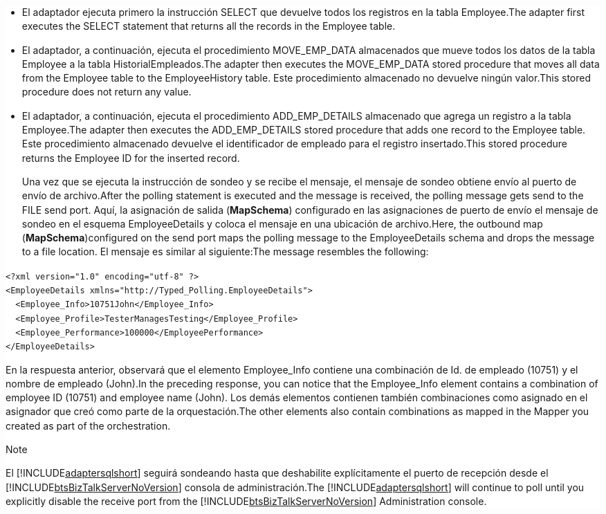   - <span data-ttu-id="f801d-366">El adaptador ejecuta primero la instrucción SELECT que devuelve todos los registros en la tabla Employee.</span><span class="sxs-lookup"><span data-stu-id="f801d-366">The adapter first executes the SELECT statement that returns all the records in the Employee table.</span></span>  
  
  - <span data-ttu-id="f801d-367">El adaptador, a continuación, ejecuta el procedimiento MOVE_EMP_DATA almacenados que mueve todos los datos de la tabla Employee a la tabla HistorialEmpleados.</span><span class="sxs-lookup"><span data-stu-id="f801d-367">The adapter then executes the MOVE_EMP_DATA stored procedure that moves all data from the Employee table to the EmployeeHistory table.</span></span> <span data-ttu-id="f801d-368">Este procedimiento almacenado no devuelve ningún valor.</span><span class="sxs-lookup"><span data-stu-id="f801d-368">This stored procedure does not return any value.</span></span>  
  
  - <span data-ttu-id="f801d-369">El adaptador, a continuación, ejecuta el procedimiento ADD_EMP_DETAILS almacenado que agrega un registro a la tabla Employee.</span><span class="sxs-lookup"><span data-stu-id="f801d-369">The adapter then executes the ADD_EMP_DETAILS stored procedure that adds one record to the Employee table.</span></span> <span data-ttu-id="f801d-370">Este procedimiento almacenado devuelve el identificador de empleado para el registro insertado.</span><span class="sxs-lookup"><span data-stu-id="f801d-370">This stored procedure returns the Employee ID for the inserted record.</span></span>  
  
    <span data-ttu-id="f801d-371">Una vez que se ejecuta la instrucción de sondeo y se recibe el mensaje, el mensaje de sondeo obtiene envío al puerto de envío de archivo.</span><span class="sxs-lookup"><span data-stu-id="f801d-371">After the polling statement is executed and the message is received, the polling message gets send to the FILE send port.</span></span> <span data-ttu-id="f801d-372">Aquí, la asignación de salida (**MapSchema**) configurado en las asignaciones de puerto de envío el mensaje de sondeo en el esquema EmployeeDetails y coloca el mensaje en una ubicación de archivo.</span><span class="sxs-lookup"><span data-stu-id="f801d-372">Here, the outbound map (**MapSchema**)configured on the send port maps the polling message to the EmployeeDetails schema and drops the message to a file location.</span></span> <span data-ttu-id="f801d-373">El mensaje es similar al siguiente:</span><span class="sxs-lookup"><span data-stu-id="f801d-373">The message resembles the following:</span></span>  
  
  ```  
  <?xml version="1.0" encoding="utf-8" ?>   
  <EmployeeDetails xmlns="http://Typed_Polling.EmployeeDetails">  
    <Employee_Info>10751John</Employee_Info>   
    <Employee_Profile>TesterManagesTesting</Employee_Profile>   
    <Employee_Performance>100000</EmployeePerformance>  
  </EmployeeDetails>  
  ```  
  
   <span data-ttu-id="f801d-374">En la respuesta anterior, observará que el elemento Employee_Info contiene una combinación de Id. de empleado (10751) y el nombre de empleado (John).</span><span class="sxs-lookup"><span data-stu-id="f801d-374">In the preceding response, you can notice that the Employee_Info element contains a combination of employee ID (10751) and employee name (John).</span></span> <span data-ttu-id="f801d-375">Los demás elementos contienen también combinaciones como asignado en el asignador que creó como parte de la orquestación.</span><span class="sxs-lookup"><span data-stu-id="f801d-375">The other elements also contain combinations as mapped in the Mapper you created as part of the orchestration.</span></span>  
  
> [!NOTE]
>  <span data-ttu-id="f801d-376">El [!INCLUDE[adaptersqlshort](../../includes/adaptersqlshort-md.md)] seguirá sondeando hasta que deshabilite explícitamente el puerto de recepción desde el [!INCLUDE[btsBizTalkServerNoVersion](../../includes/btsbiztalkservernoversion-md.md)] consola de administración.</span><span class="sxs-lookup"><span data-stu-id="f801d-376">The [!INCLUDE[adaptersqlshort](../../includes/adaptersqlshort-md.md)] will continue to poll until you explicitly disable the receive port from the [!INCLUDE[btsBizTalkServerNoVersion](../../includes/btsbiztalkservernoversion-md.md)] Administration console.</span></span>  
  